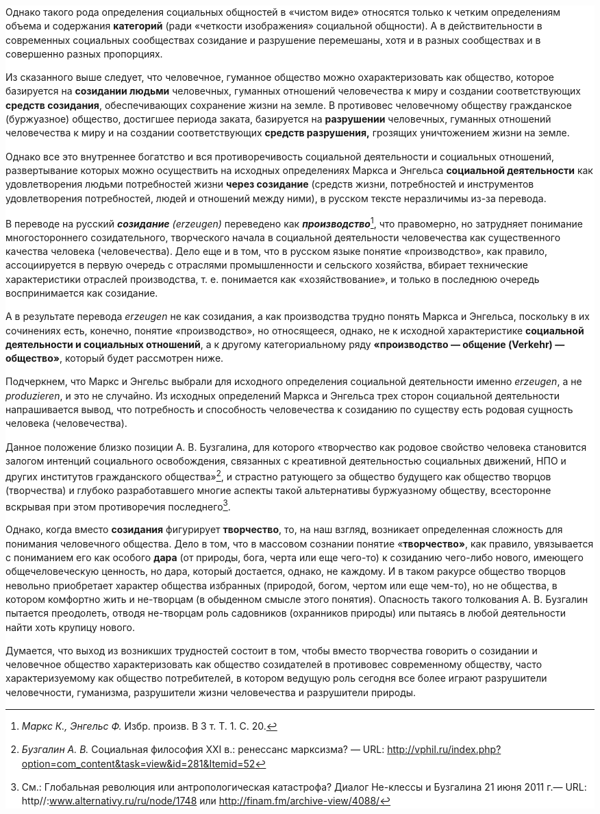 Однако такого рода определения социальных общностей в «чистом виде» относятся только к четким определениям объема и содержания **категорий** (ради «четкости изображения» социальной общности). А в действительности в современных социальных сообществах созидание и разрушение перемешаны, хотя и в разных сообществах и в совершенно разных пропорциях.

Из сказанного выше следует, что человечное, гуманное общество можно охарактеризовать как общество, которое базируется на **созидании людьми** человечных, гуманных отношений человечества к миру и создании соответствующих **средств созидания**, обеспечивающих сохранение жизни на земле. В противовес человечному обществу гражданское (буржуазное) общество, достигшее периода заката, базируется на **разрушении** человечных, гуманных отношений человечества к миру и на создании соответствующих **средств разрушения,** грозящих уничтожением жизни на земле.

Однако все это внутреннее богатство и вся противоречивость социальной деятельности и социальных отношений, развертывание которых можно осуществить на исходных определениях Маркса и Энгельса **социальной деятельности** как удовлетворения людьми потребностей жизни **через созидание** (средств жизни, потребностей и инструментов удовлетворения потребностей, людей и отношений между ними), в русском тексте неразличимы из-за перевода.

В переводе на русский ***созидание*** *(erzeugen)* переведено как ***производство***[^11], что правомерно, но затрудняет понимание многостороннего созидательного, творческого начала в социальной деятельности человечества как существенного качества человека (человечества). Дело еще и в том, что в русском языке понятие «производство», как правило, ассоциируется в первую очередь с отраслями промышленности и сельского хозяйства, вбирает технические характеристики отраслей производства, т. е. понимается как «хозяйствование», и только в последнюю очередь воспринимается как созидание.

[^11]: *Маркс К., Энгельс Ф.* Избр. произв. В 3 т. Т. 1. С. 20.

А в результате перевода *erzeugen* не как созидания, а как производства трудно понять Маркса и Энгельса, поскольку в их сочинениях есть, конечно, понятие «производство», но относящееся, однако, не к исходной характеристике **социальной деятельности и социальных отношений**, а к другому категориальному ряду **«производство — общение (Verkehr) — общество»**, который будет рассмотрен ниже.

Подчеркнем, что Маркс и Энгельс выбрали для исходного определения социальной деятельности именно *erzeugen*, а не *produzieren*, и это не случайно. Из исходных определений Маркса и Энгельса трех сторон социальной деятельности напрашивается вывод, что потребность и способность человечества к созиданию по существу есть родовая сущность человека (человечества).

Данное положение близко позиции А. В. Бузгалина, для которого «творчество как родовое свойство человека становится залогом интенций социального освобождения, связанных с креативной деятельностью социальных движений, НПО и других институтов гражданского общества»[^12], и страстно ратующего за общество будущего как общество творцов (творчества) и глубоко разработавшего многие аспекты такой альтернативы буржуазному обществу, всесторонне вскрывая при этом противоречия последнего[^13].

[^12]: *Бузгалин А. В.* Социальная философия XXI в.: ренессанс марксизма? — URL: http://vphil.ru/index.php?option=com_content&task=view&id=281&Itemid=52

[^13]: См.: Глобальная революция или антропологическая катастрофа? Диалог Не-клессы и Бузгалина 21 июня 2011 г.— URL: http//:www.alternativy.ru/ru/node/1748 или http://finam.fm/archive-view/4088/

Однако, когда вместо **созидания** фигурирует **творчество**, то, на наш взгляд, возникает определенная сложность для понимания человечного общества. Дело в том, что в массовом сознании понятие «**творчество»**, как правило, увязывается с пониманием его как особого **дара** (от природы, бога, черта или еще чего-то) к созиданию чего-либо нового, имеющего общечеловеческую ценность, но дара, который достается, однако, не каждому. И в таком ракурсе общество творцов невольно приобретает характер общества избранных (природой, богом, чертом или еще чем-то), но не общества, в котором комфортно жить и не-творцам (в обыденном смысле этого понятия). Опасность такого толкования А. В. Бузгалин пытается преодолеть, отводя не-творцам роль садовников (охранников природы) или пытаясь в любой деятельности найти хоть крупицу нового.

Думается, что выход из возникших трудностей состоит в том, чтобы вместо творчества говорить о созидании и человечное общество характеризовать как общество созидателей в противовес современному обществу, часто характеризуемому как общество потребителей, в котором ведущую роль сегодня все более играют разрушители человечности, гуманизма, разрушители жизни человечества и разрушители природы.


[^1]: *Маркс К., Энгельс Ф.* Соч. 2—е изд. Т. 21. С. 238–245.
[^2]: См. там же. С. 238.
[^3]: См. там же.
[^4]: На сайте Шелике Вальтраут «Мой Маркс» есть раздел «Трудности перевода».— URL: http://www.wtschaelike.ru/?p=79, некоторые выдержки из которого я позволю себе поместить здесь.
[^5]: См.: *Маркс К., Энгельс Ф.* Соч. 2—е изд. Т. 4. С. 337–338.
[^6]: См.: *Маркс К., Энгельс Ф.* Соч. 2-е изд. Т. 3. С. 4.
[^7]: *Marx K., Engels F.* Werke.— Berlin: Dietz Verlag, 1958. B. 3. S. 7.
[^8]: См.: *Маркс К., Энгельс Ф.* Соч. 2-е изд. Т. 3. С. 4.
[^9]: См.: *Маркс К., Энгельс Ф.* Соч. 2-е изд. Т. 21. С. 220.
[^10]: См.: *Маркс К., Энгельс Ф.* Соч. 2-е изд. Т. 19. С. 350.
[^11]: *Маркс К., Энгельс Ф.* Избр. произв. В 3 т. Т. 1. С. 3.
[^12]: *Marx K., Engels F.* Werke. B. 3. S. 7.
[^13]: Полагаю, что **исходно** гражданское общество сегодня можно рассматривать как сферу индивидуальной жизни и индивидуальных интересов граждан. В гражданском обществе современное государство отстаивает собственные экономические и политические интересы, а также интересы и идеологию того класса гражданского общества, который господствует в экономике. Государство представляет гражданам эти интересы как якобы исключительно всеобщие интересы всех граждан, и, в определенном смысле, государство такую всеобщую функцию тоже выполняет. Современное государство в собственных интересах вынуждено учитывать также и интересы разных социальных групп гражданского общества и идти на социальные уступки разным классам гражданского общества. В таком понимании гражданское общество в России давно существует и в разных формах (например, неуплатой налогов, перекрытием дорог, выступлениями бабушек против монетизации льгот, многолетним саботажем молчунами пенсионных реформ и т. п.) порой активно и небезуспешно сопротивляется государству, когда дело напрямую касается наступления государства на личные интересы жизни граждан. Это очень коротко, ибо и гражданское общество, и государство сегодня иные, чем это было при жизни Маркса. Но для адекватного понимания Маркса гражданское общество надо брать таким, каким оно представлялось мыслителям того века, в котором творил Маркс, и в котором он противопоставлял свою теорию предшественникам и современникам.
[^14]: *Маркс К., Энгельс Ф.* Соч. 2-е изд. Т. 42. С. 116.
[^14]: См. там же.
[^16]: Там же.
[^17]: См. там же.
[^18]: *Маркс К., Энгельс Ф.* Соч., 2-е изд. Т. 49. С. 47.
[^19]: *Маркс К., Энгельс Ф.* Соч. 2-е изд. Т. 42. С. 116.
[^20]: Там же. С. 169.
[^21]: Там же. С. 116.
[^22]: *Маркс К., Энгельс Ф.* Соч. 2-е изд. Т. 4. С. 447.
[^1]: См.: *Семенов Ю.* Теория общественно-экономических формаций и всемирная история.— М., 1978. С. 1.
[^2]: «Dass die oekonomische Unterwerfung… zugrunde liegt — allem gesellschaftlichen Elend» (*Marx K., Engels F*. Werke. B. 16. S. 14) переведено так: «Экономическое подчинение… лежит в основе… всякой социальной обездоленности…» (*Маркс К., Энгельс Ф.* Соч. 2-е изд. Т. 16. С. 12).
[^3]: *Маркс К., Энгельс Ф.* Избр. произв. В 3 т. Т. 1. С. 20 — 21.
[^4]: *Marx K., Engels F.* Werke. B. 3. S. 28 — 29.
[^5]: Ibid. S. 29.
[^6]: Ibid. S. 30.
[^7]: Ibid. S. 28–29.
[^8]: Ibid. S. 29.
[^9]: Понятия «средство смерти» у Маркса нет, но его необходимо ввести в понятийный аппарат материалистической теории истории, поскольку без него не понять противоречивость современной социальной деятельности.
[^10]: Непосредственно такого определения у Маркса тоже нет.
[^14]: См.: *Шелике В. Ф.* Исходные основания материалистического понимания истории (по работам К. Маркса и Ф. Энгельса 1844 — 1846 гг.).— Бишкек, 1991. С. 184–205.
[^15]: «Dass die Menschen, die ihr eignes Leben taeglich neu machen» (*Marx K., Engels F.* Werke. B. 3. S. 29) переведено: «…что люди, ежедневно воспроизводящие свою собственную жизнь…» (*Маркс К., Энгельс Ф.* Соч. 2-е изд. Т. 3. С. 27).
[^16]: См. там же. С. 22.
[^17]: Там же. С. 21.
[^18]: Там же. Т. 1. С. 21; *Marx K., Engels F.* Werke. B. 3. S. 30.
[^19]: Подробно см.: *Шелике В. Ф.* Исходные основания материалистического понимания истории (по работам К. Маркса и Ф. Энгельса 1844 — 1846 гг.).— Бишкек, 1991. С. 64 — 118; *Шелике В. Ф.* Действительность по Марксу (Исходные посылки и их развертывание) // Э. В. Ильенков: Идеальное. Мышление. Сознание. Материалы XIV Международной научной конференции «Ильенковские чтения», 2012 г. М., 2012. С. 183–197.
[^20]: См.: *Маркс К., Энгельс Ф.* Избр. произв. В 3 т. Т. 1. С. 13.
[^21]: Немецкое *Gegeneinanderwirken* трудно перевести **одним** словом, поскольку дословно означает *действие друг* против *друга*, наиболее близко противо-действие как антипод вместе-действию.
[^22]: *Маркс К., Энгельс Ф.* Соч. 2-е изд. Т. 16. С. 496 — 497; *Marx K., Engels F*. Werke. B. 20. S. 453.
[^23]: *Маркс К., Энгельс Ф.* Избр. произв. В 3 т. Т. 1. С. 70.
[^1]: *Маркс К.* Письмо В. П. Анненкову, 28 декабря 1846 г. // *Маркс К.*, *Энгельс Ф.* Соч., 2-е изд. Т. 27. С. 402.
[^2]: *Маркс К., Энгельс Ф.* Соч., 2-е изд. Т. 1. С. 21.
[^3]: См.: *Маркс К., Энгельс Ф.* Соч., 2-е изд. Т. 4. С. 426.
[^4]: *Marx K., Engels F.* Werke. B. 4. S. 464.
[^5]: *Маркс К., Энгельс Ф.* Избранные произведения. В 3 т. Т. 1. С. 21.
[^6]: *Маркс К., Энгельс Ф.* Соч., 2-е изд. Т. 3. С. 63; *Marx K., Engels F.* Werke. B. 3. S. 70.
[^7]: *Маркс К., Энгельс Ф.* Соч., 2-е изд. Т. 3. С. 70.
[^8]: Там же. С. VII.
[^9]: См. там же. Т. 1. С. 71.
[^10]: См. там же. С. 23 — 29, 33.
[^11]: Там же. С. 71.
[^12]: См. там же. С. 65.
[^13]: См. там же. С. 22.
[^14]: См. там же. С. 13.
[^15]: См. там же. С. 29, 33.
[^16]: См. там же. С. 14.
[^17]: См. там же. С. 20.
[^18]: См. там же. С. 28.
[^19]: См. там же. С. 56.
[^20]: *Маркс К., Энгельс Ф.* Соч., 2-е изд. Т. 4. С. 282; *Маркс К., Энгельс Ф.* Соч., 2-е изд. Т. 20. С. 287.
[^21]: *Marx K., Engels F.* Kleine oekonomischen Schriften.— Dietz Verlag, 1955. S. 165.
[^22]: Читатель сам может проверить истинность или ложность выдвигаемого мной положения в выше перечисленном ряде, в который Марксом и помещено то, в чем «присутствует» Verkehr.
[^23]: См.: *Бузгалин А. В.* «Экономика для человека» — стратегия опережающего развития III.— URL: http://www.alternativy.ru/ru/print/1708.